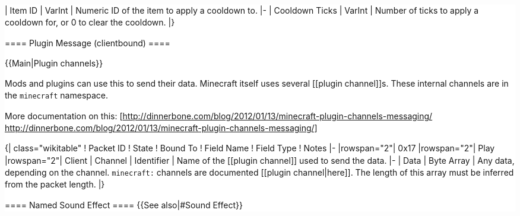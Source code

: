  | Item ID
 | VarInt
 | Numeric ID of the item to apply a cooldown to.
 |-
 | Cooldown Ticks
 | VarInt
 | Number of ticks to apply a cooldown for, or 0 to clear the cooldown.
 |}

==== Plugin Message (clientbound) ====

{{Main|Plugin channels}}

Mods and plugins can use this to send their data. Minecraft itself uses several [[plugin channel]]s. These internal channels are in the <code>minecraft</code> namespace.

More documentation on this: [http://dinnerbone.com/blog/2012/01/13/minecraft-plugin-channels-messaging/ http://dinnerbone.com/blog/2012/01/13/minecraft-plugin-channels-messaging/]

{| class="wikitable"
 ! Packet ID
 ! State
 ! Bound To
 ! Field Name
 ! Field Type
 ! Notes
 |-
 |rowspan="2"| 0x17
 |rowspan="2"| Play
 |rowspan="2"| Client
 | Channel
 | Identifier
 | Name of the [[plugin channel]] used to send the data.
 |-
 | Data
 | Byte Array
 | Any data, depending on the channel. <code>minecraft:</code> channels are documented [[plugin channel|here]].  The length of this array must be inferred from the packet length.
 |}

==== Named Sound Effect ====
{{See also|#Sound Effect}}
